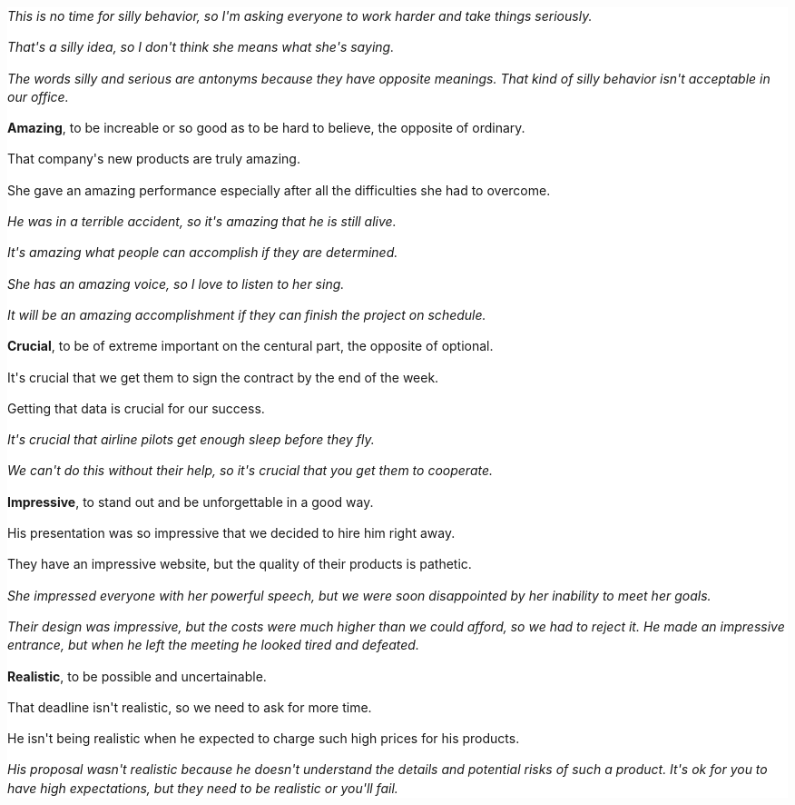 *This is no time for silly behavior, so I'm asking everyone to work
harder and take things seriously.*

*That's a silly idea, so I don't think she means what she's saying.*

*The words silly and serious are antonyms because they have opposite
meanings. That kind of silly behavior isn't acceptable in our office.*

**Amazing**, to be increable or so good as to be hard to believe, the
opposite of ordinary.

That company's new products are truly amazing.

She gave an amazing performance especially after all the difficulties
she had to overcome.

*He was in a terrible accident, so it's amazing that he is still alive.*

*It's amazing what people can accomplish if they are determined.*

*She has an amazing voice, so I love to listen to her sing.*

*It will be an amazing accomplishment if they can finish the project on
schedule.*

**Crucial**, to be of extreme important on the centural part, the
opposite of optional.

It's crucial that we get them to sign the contract by the end of the
week.

Getting that data is crucial for our success.

*It's crucial that airline pilots get enough sleep before they fly.*

*We can't do this without their help, so it's crucial that you get them
to cooperate.*

**Impressive**, to stand out and be unforgettable in a good way.

His presentation was so impressive that we decided to hire him right
away.

They have an impressive website, but the quality of their products is
pathetic.

*She impressed everyone with her powerful speech, but we were soon
disappointed by her inability to meet her goals.*

*Their design was impressive, but the costs were much higher than we
could afford, so we had to reject it. He made an impressive entrance,
but when he left the meeting he looked tired and defeated.*

**Realistic**, to be possible and uncertainable.

That deadline isn't realistic, so we need to ask for more time.

He isn't being realistic when he expected to charge such high prices for
his products.

*His proposal wasn't realistic because he doesn't understand the details
and potential risks of such a product. It's ok for you to have high
expectations, but they need to be realistic or you'll fail.*
